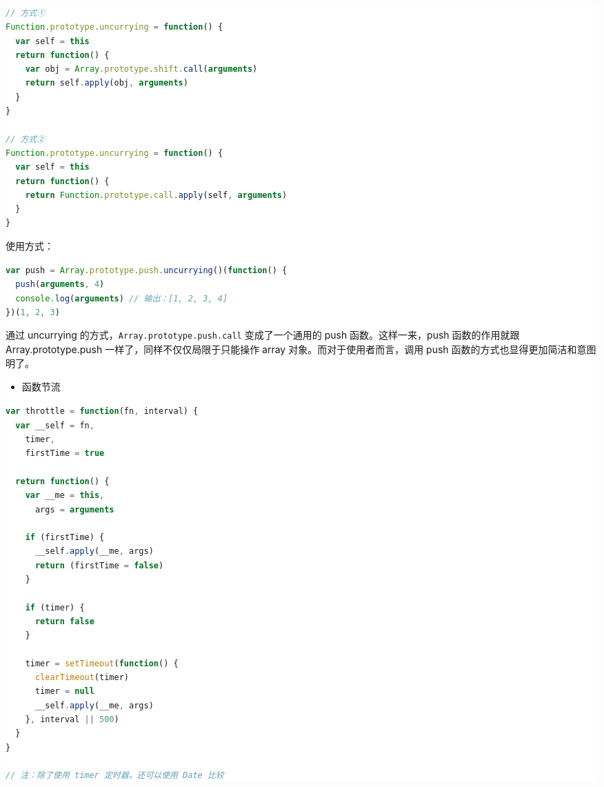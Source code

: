 ```javascript
// 方式①
Function.prototype.uncurrying = function() {
  var self = this
  return function() {
    var obj = Array.prototype.shift.call(arguments)
    return self.apply(obj, arguments)
  }
}

// 方式②
Function.prototype.uncurrying = function() {
  var self = this
  return function() {
    return Function.prototype.call.apply(self, arguments)
  }
}
```

使用方式：

```javascript
var push = Array.prototype.push.uncurrying()(function() {
  push(arguments, 4)
  console.log(arguments) // 输出：[1, 2, 3, 4]
})(1, 2, 3)
```

通过 uncurrying 的方式，`Array.prototype.push.call` 变成了一个通用的 push 函数。这样一来，push 函数的作用就跟 Array.prototype.push 一样了，同样不仅仅局限于只能操作 array 对象。而对于使用者而言，调用 push 函数的方式也显得更加简洁和意图明了。

- 函数节流

```javascript
var throttle = function(fn, interval) {
  var __self = fn,
    timer,
    firstTime = true

  return function() {
    var __me = this,
      args = arguments

    if (firstTime) {
      __self.apply(__me, args)
      return (firstTime = false)
    }

    if (timer) {
      return false
    }

    timer = setTimeout(function() {
      clearTimeout(timer)
      timer = null
      __self.apply(__me, args)
    }, interval || 500)
  }
}

// 注：除了使用 timer 定时器，还可以使用 Date 比较
```


[pixiv: 58102922]: # 'https://chanshiyu.com/poi/2019/4.jpg'